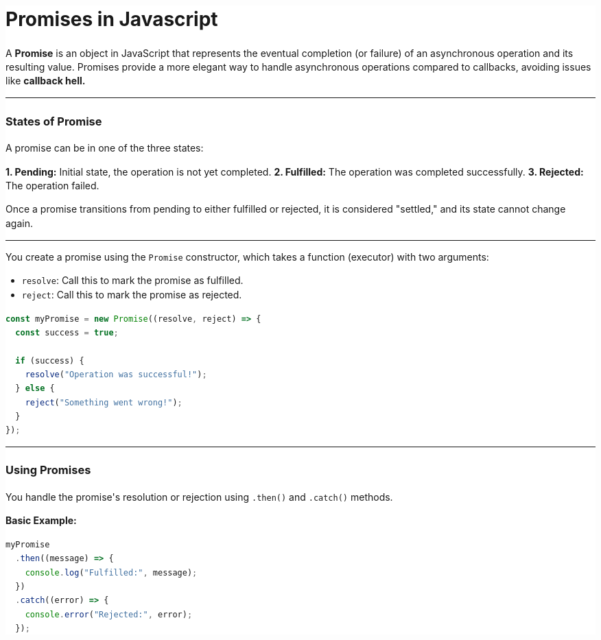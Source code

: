 
# Promises in Javascript

A **Promise** is an object in JavaScript that represents the eventual completion (or failure) of an asynchronous operation and its resulting value. Promises provide a more elegant way to handle asynchronous operations compared to callbacks, avoiding issues like **callback hell.**

---

### States of Promise

A promise can be in one of the three states:

**1. Pending:** Initial state, the operation is not yet completed.
**2. Fulfilled:** The operation was completed successfully.
**3. Rejected:** The operation failed.

Once a promise transitions from pending to either fulfilled or rejected, it is considered "settled," and its state cannot change again.

---

You create a promise using the `Promise` constructor, which takes a function (executor) with two arguments:

- `resolve`: Call this to mark the promise as fulfilled.
- `reject`: Call this to mark the promise as rejected.

```javascript
const myPromise = new Promise((resolve, reject) => {
  const success = true;

  if (success) {
    resolve("Operation was successful!");
  } else {
    reject("Something went wrong!");
  }
});
```

---

### Using Promises

You handle the promise's resolution or rejection using `.then()` and `.catch()` methods.

**Basic Example:**

```javascript
myPromise
  .then((message) => {
    console.log("Fulfilled:", message);
  })
  .catch((error) => {
    console.error("Rejected:", error);
  });
```

